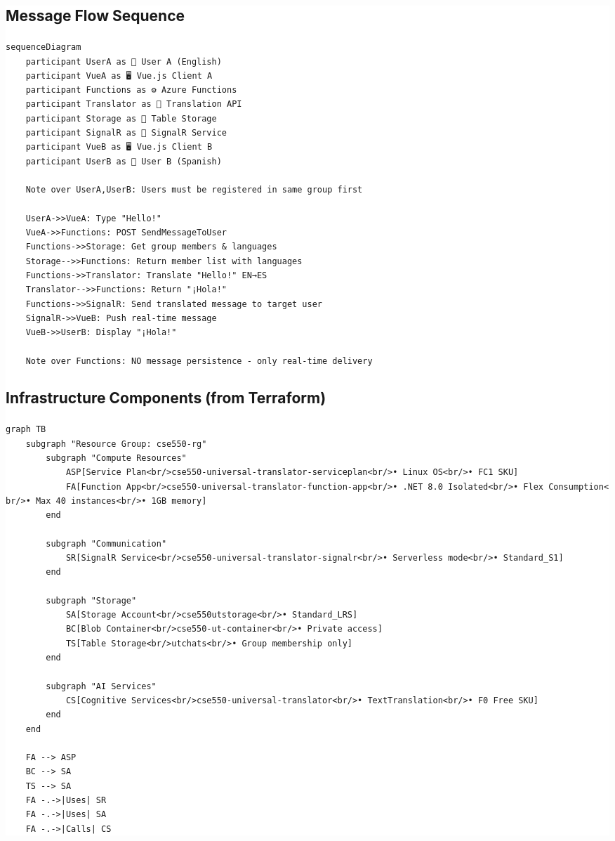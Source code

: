 ## Message Flow Sequence

```mermaid
sequenceDiagram
    participant UserA as 👤 User A (English)
    participant VueA as 🖥️ Vue.js Client A
    participant Functions as ⚙️ Azure Functions
    participant Translator as 🧠 Translation API
    participant Storage as 💾 Table Storage
    participant SignalR as 🔄 SignalR Service
    participant VueB as 🖥️ Vue.js Client B
    participant UserB as 👤 User B (Spanish)
    
    Note over UserA,UserB: Users must be registered in same group first
    
    UserA->>VueA: Type "Hello!"
    VueA->>Functions: POST SendMessageToUser
    Functions->>Storage: Get group members & languages
    Storage-->>Functions: Return member list with languages
    Functions->>Translator: Translate "Hello!" EN→ES
    Translator-->>Functions: Return "¡Hola!"
    Functions->>SignalR: Send translated message to target user
    SignalR->>VueB: Push real-time message
    VueB->>UserB: Display "¡Hola!"
    
    Note over Functions: NO message persistence - only real-time delivery
```

## Infrastructure Components (from Terraform)

```mermaid
graph TB
    subgraph "Resource Group: cse550-rg"
        subgraph "Compute Resources"
            ASP[Service Plan<br/>cse550-universal-translator-serviceplan<br/>• Linux OS<br/>• FC1 SKU]
            FA[Function App<br/>cse550-universal-translator-function-app<br/>• .NET 8.0 Isolated<br/>• Flex Consumption<br/>• Max 40 instances<br/>• 1GB memory]
        end
        
        subgraph "Communication"
            SR[SignalR Service<br/>cse550-universal-translator-signalr<br/>• Serverless mode<br/>• Standard_S1]
        end
        
        subgraph "Storage"
            SA[Storage Account<br/>cse550utstorage<br/>• Standard_LRS]
            BC[Blob Container<br/>cse550-ut-container<br/>• Private access]
            TS[Table Storage<br/>utchats<br/>• Group membership only]
        end
        
        subgraph "AI Services"
            CS[Cognitive Services<br/>cse550-universal-translator<br/>• TextTranslation<br/>• F0 Free SKU]
        end
    end
    
    FA --> ASP
    BC --> SA
    TS --> SA
    FA -.->|Uses| SR
    FA -.->|Uses| SA
    FA -.->|Calls| CS
```